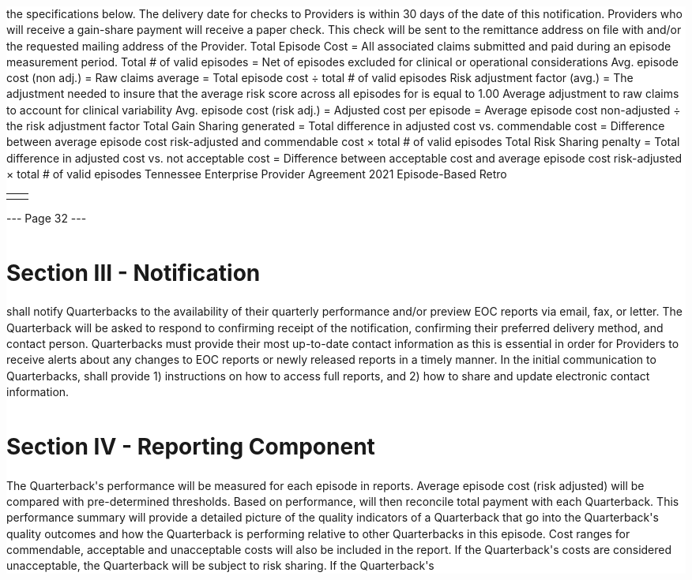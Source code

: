 the specifications below. The delivery date for checks to Providers is within 30 days of the date of this notification.
Providers who will receive a gain-share payment will receive a paper check. This check will be sent to the remittance
address on file with and/or the requested mailing address of the Provider.
Total Episode Cost = All associated claims submitted and paid during an episode measurement period.
Total # of valid episodes = Net of episodes excluded for clinical or operational considerations
Avg. episode cost (non adj.) =
Raw claims average =
Total episode cost ÷ total # of valid episodes
Risk adjustment factor (avg.) =
The adjustment needed to insure that the average risk score across all episodes for is equal to 1.00
Average adjustment to raw claims to account for clinical variability
Avg. episode cost (risk adj.) =
Adjusted cost per episode =
Average episode cost non-adjusted ÷ the risk adjustment factor
Total Gain Sharing generated =
Total difference in adjusted cost vs. commendable cost =
Difference between average episode cost risk-adjusted and commendable cost × total # of valid episodes
Total Risk Sharing penalty =
Total difference in adjusted cost vs. not acceptable cost =
Difference between acceptable cost and average episode cost risk-adjusted × total # of valid episodes
Tennessee Enterprise Provider Agreement 2021 Episode-Based Retro

|  |  |
| --- | --- |
|  |  |



--- Page 32 ---

# Section III - Notification
shall notify Quarterbacks to the availability of their quarterly performance and/or preview EOC reports via
email, fax, or letter. The Quarterback will be asked to respond to confirming receipt of the notification,
confirming their preferred delivery method, and contact person. Quarterbacks must provide their most up-to-date
contact information as this is essential in order for Providers to receive alerts about any changes to EOC reports or
newly released reports in a timely manner. In the initial communication to Quarterbacks, shall provide 1)
instructions on how to access full reports, and 2) how to share and update electronic contact information.
# Section IV - Reporting Component
The Quarterback's performance will be measured for each episode in reports. Average episode cost (risk
adjusted) will be compared with pre-determined thresholds. Based on performance, will then reconcile
total payment with each Quarterback. This performance summary will provide a detailed picture of the quality
indicators of a Quarterback that go into the Quarterback's quality outcomes and how the Quarterback is performing
relative to other Quarterbacks in this episode.
Cost ranges for commendable, acceptable and unacceptable costs will also be included in the report. If the
Quarterback's costs are considered unacceptable, the Quarterback will be subject to risk sharing. If the Quarterback's